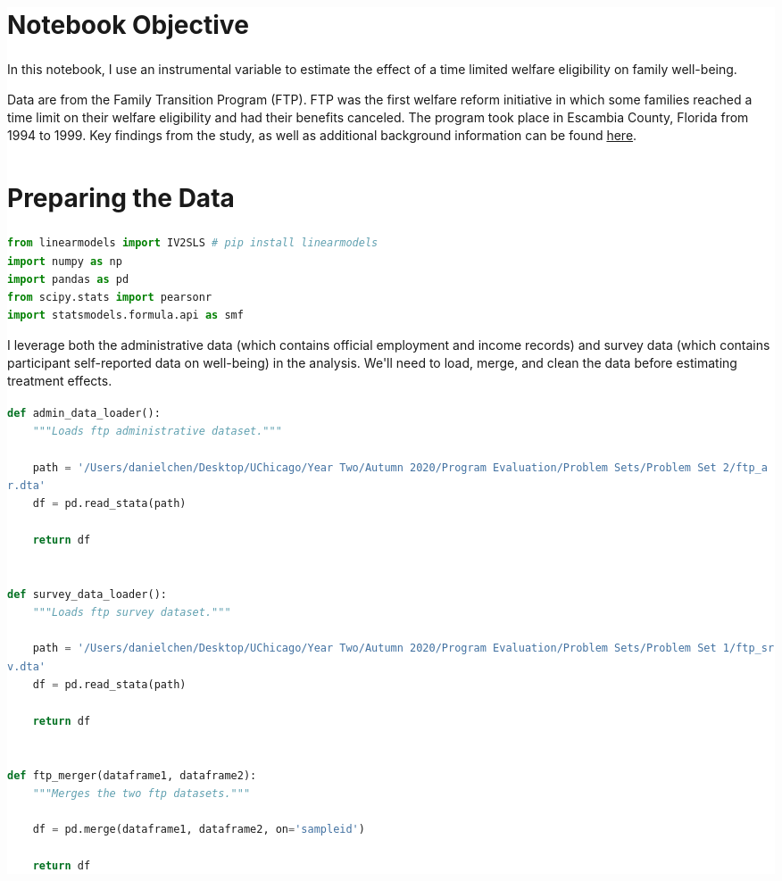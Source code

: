 # Notebook Objective

In this notebook, I use an instrumental variable to estimate the effect of a time limited welfare eligibility on family well-being. 

Data are from the Family Transition Program (FTP). FTP was the first welfare reform initiative in which some families reached a time limit on their welfare eligibility and had their benefits canceled. The program took place in  Escambia County, Florida from 1994 to 1999. Key findings from the study, as well as additional background information can be found [here](https://www.mdrc.org/publication/family-transition-program).

# Preparing the Data


```python
from linearmodels import IV2SLS # pip install linearmodels
import numpy as np
import pandas as pd
from scipy.stats import pearsonr
import statsmodels.formula.api as smf
```

I leverage both the administrative data (which contains official employment and income records) and survey data (which contains participant self-reported data on well-being) in the analysis. We'll need to load, merge, and clean the data before estimating treatment effects. 


```python
def admin_data_loader():
    """Loads ftp administrative dataset."""

    path = '/Users/danielchen/Desktop/UChicago/Year Two/Autumn 2020/Program Evaluation/Problem Sets/Problem Set 2/ftp_ar.dta'
    df = pd.read_stata(path)

    return df


def survey_data_loader():
    """Loads ftp survey dataset."""

    path = '/Users/danielchen/Desktop/UChicago/Year Two/Autumn 2020/Program Evaluation/Problem Sets/Problem Set 1/ftp_srv.dta'
    df = pd.read_stata(path)

    return df


def ftp_merger(dataframe1, dataframe2):
    """Merges the two ftp datasets."""

    df = pd.merge(dataframe1, dataframe2, on='sampleid')

    return df
```

